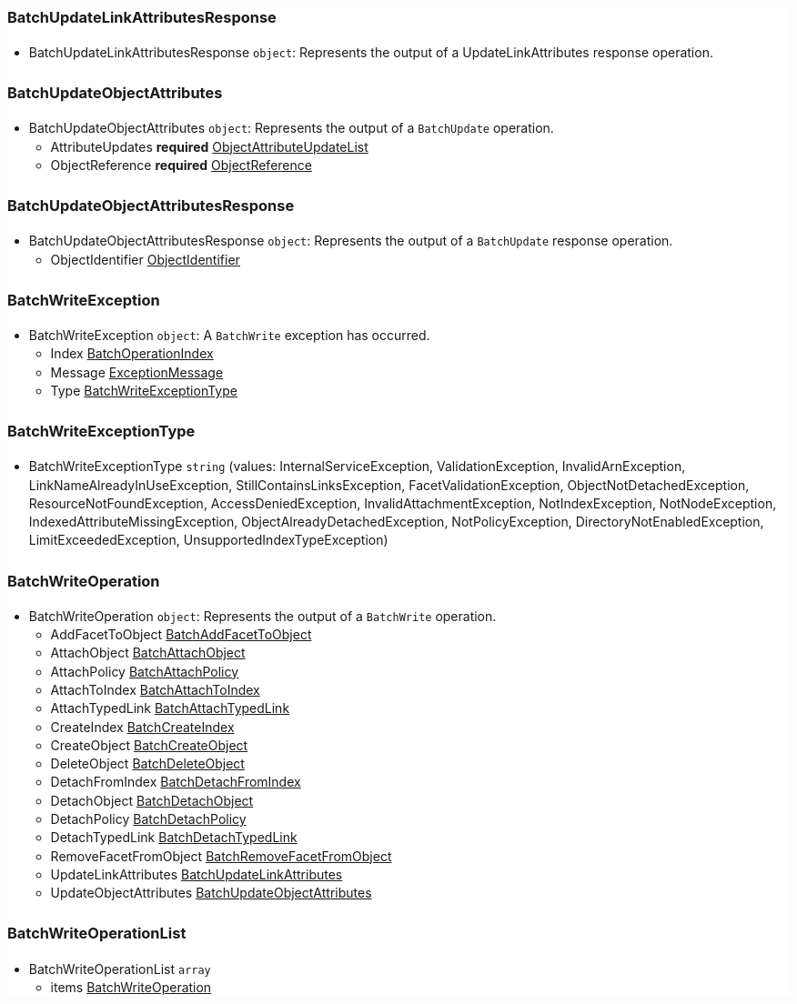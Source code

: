 ### BatchUpdateLinkAttributesResponse
* BatchUpdateLinkAttributesResponse `object`: Represents the output of a <a>UpdateLinkAttributes</a> response operation.

### BatchUpdateObjectAttributes
* BatchUpdateObjectAttributes `object`: Represents the output of a <code>BatchUpdate</code> operation. 
  * AttributeUpdates **required** [ObjectAttributeUpdateList](#objectattributeupdatelist)
  * ObjectReference **required** [ObjectReference](#objectreference)

### BatchUpdateObjectAttributesResponse
* BatchUpdateObjectAttributesResponse `object`: Represents the output of a <code>BatchUpdate</code> response operation.
  * ObjectIdentifier [ObjectIdentifier](#objectidentifier)

### BatchWriteException
* BatchWriteException `object`: A <code>BatchWrite</code> exception has occurred.
  * Index [BatchOperationIndex](#batchoperationindex)
  * Message [ExceptionMessage](#exceptionmessage)
  * Type [BatchWriteExceptionType](#batchwriteexceptiontype)

### BatchWriteExceptionType
* BatchWriteExceptionType `string` (values: InternalServiceException, ValidationException, InvalidArnException, LinkNameAlreadyInUseException, StillContainsLinksException, FacetValidationException, ObjectNotDetachedException, ResourceNotFoundException, AccessDeniedException, InvalidAttachmentException, NotIndexException, NotNodeException, IndexedAttributeMissingException, ObjectAlreadyDetachedException, NotPolicyException, DirectoryNotEnabledException, LimitExceededException, UnsupportedIndexTypeException)

### BatchWriteOperation
* BatchWriteOperation `object`: Represents the output of a <code>BatchWrite</code> operation. 
  * AddFacetToObject [BatchAddFacetToObject](#batchaddfacettoobject)
  * AttachObject [BatchAttachObject](#batchattachobject)
  * AttachPolicy [BatchAttachPolicy](#batchattachpolicy)
  * AttachToIndex [BatchAttachToIndex](#batchattachtoindex)
  * AttachTypedLink [BatchAttachTypedLink](#batchattachtypedlink)
  * CreateIndex [BatchCreateIndex](#batchcreateindex)
  * CreateObject [BatchCreateObject](#batchcreateobject)
  * DeleteObject [BatchDeleteObject](#batchdeleteobject)
  * DetachFromIndex [BatchDetachFromIndex](#batchdetachfromindex)
  * DetachObject [BatchDetachObject](#batchdetachobject)
  * DetachPolicy [BatchDetachPolicy](#batchdetachpolicy)
  * DetachTypedLink [BatchDetachTypedLink](#batchdetachtypedlink)
  * RemoveFacetFromObject [BatchRemoveFacetFromObject](#batchremovefacetfromobject)
  * UpdateLinkAttributes [BatchUpdateLinkAttributes](#batchupdatelinkattributes)
  * UpdateObjectAttributes [BatchUpdateObjectAttributes](#batchupdateobjectattributes)

### BatchWriteOperationList
* BatchWriteOperationList `array`
  * items [BatchWriteOperation](#batchwriteoperation)
